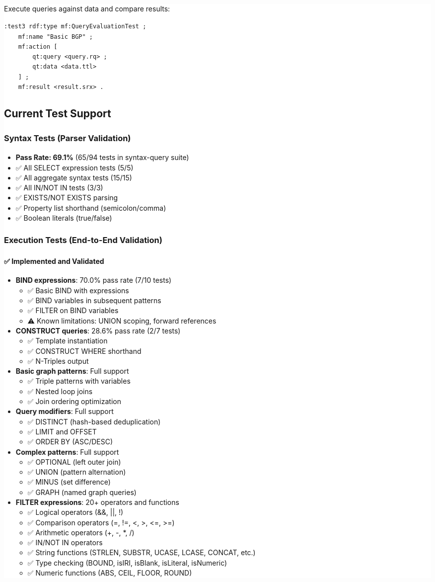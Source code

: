 Execute queries against data and compare results:

```turtle
:test3 rdf:type mf:QueryEvaluationTest ;
    mf:name "Basic BGP" ;
    mf:action [
        qt:query <query.rq> ;
        qt:data <data.ttl>
    ] ;
    mf:result <result.srx> .
```

## Current Test Support

### Syntax Tests (Parser Validation)
- **Pass Rate: 69.1%** (65/94 tests in syntax-query suite)
- ✅ All SELECT expression tests (5/5)
- ✅ All aggregate syntax tests (15/15)
- ✅ All IN/NOT IN tests (3/3)
- ✅ EXISTS/NOT EXISTS parsing
- ✅ Property list shorthand (semicolon/comma)
- ✅ Boolean literals (true/false)

### Execution Tests (End-to-End Validation)

#### ✅ Implemented and Validated
- **BIND expressions**: 70.0% pass rate (7/10 tests)
  - ✅ Basic BIND with expressions
  - ✅ BIND variables in subsequent patterns
  - ✅ FILTER on BIND variables
  - ⚠️ Known limitations: UNION scoping, forward references
- **CONSTRUCT queries**: 28.6% pass rate (2/7 tests)
  - ✅ Template instantiation
  - ✅ CONSTRUCT WHERE shorthand
  - ✅ N-Triples output
- **Basic graph patterns**: Full support
  - ✅ Triple patterns with variables
  - ✅ Nested loop joins
  - ✅ Join ordering optimization
- **Query modifiers**: Full support
  - ✅ DISTINCT (hash-based deduplication)
  - ✅ LIMIT and OFFSET
  - ✅ ORDER BY (ASC/DESC)
- **Complex patterns**: Full support
  - ✅ OPTIONAL (left outer join)
  - ✅ UNION (pattern alternation)
  - ✅ MINUS (set difference)
  - ✅ GRAPH (named graph queries)
- **FILTER expressions**: 20+ operators and functions
  - ✅ Logical operators (&&, ||, !)
  - ✅ Comparison operators (=, !=, <, >, <=, >=)
  - ✅ Arithmetic operators (+, -, *, /)
  - ✅ IN/NOT IN operators
  - ✅ String functions (STRLEN, SUBSTR, UCASE, LCASE, CONCAT, etc.)
  - ✅ Type checking (BOUND, isIRI, isBlank, isLiteral, isNumeric)
  - ✅ Numeric functions (ABS, CEIL, FLOOR, ROUND)
